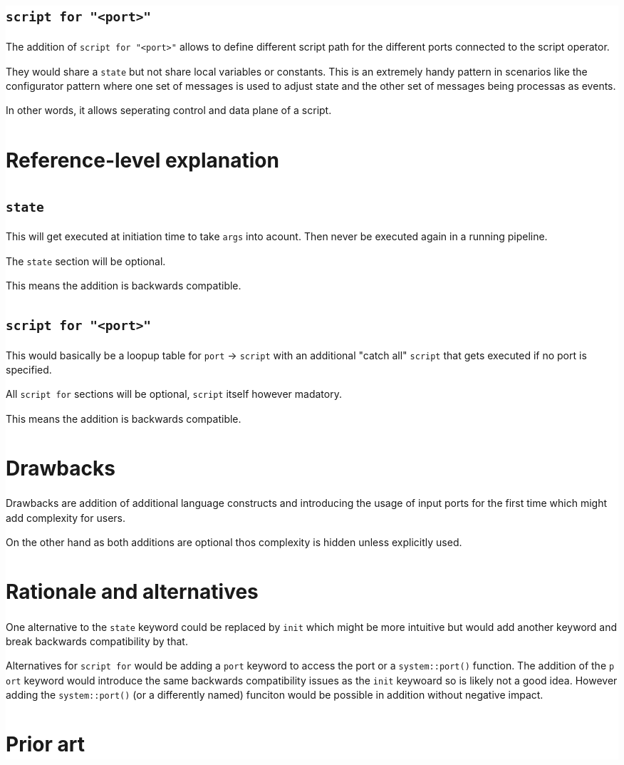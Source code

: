 ## `script for "<port>"`

The addition of `script for "<port>"` allows to define different script path for the different ports connected to the script operator.

They would share a `state` but not share local variables or constants. This is an extremely handy pattern in scenarios like the configurator pattern where one set of messages is used to adjust state and the other set of messages being processas as events.

In other words, it allows seperating control and data plane of a script.

# Reference-level explanation

[reference-level-explanation]: #reference-level-explanation

## `state`

This will get executed at initiation time to take `args` into acount. Then never be executed again
in a running pipeline.

The `state` section will be optional.

This means the addition is backwards compatible.

## `script for "<port>"`

This would basically be a loopup table for `port` -> `script` with an additional "catch all" `script`
that gets executed if no port is specified.

All `script for` sections will be optional, `script` itself however madatory.

This means the addition is backwards compatible.

# Drawbacks

[drawbacks]: #drawbacks

Drawbacks are addition of additional language constructs and introducing the usage of input ports for the first time which might add complexity for users.

On the other hand as both additions are optional thos complexity is hidden unless explicitly used.

# Rationale and alternatives

[rationale-and-alternatives]: #rationale-and-alternatives

One alternative to the `state` keyword could be replaced by `init` which might be more intuitive but would add another keyword and break backwards compatibility by that.

Alternatives for `script for` would be adding a `port` keyword to access the port or a `system::port()` function. The addition of the `port` keyword would introduce the same backwards compatibility issues as the `init` keywoard so is likely not a good idea. However adding the `system::port()` (or a differently named) funciton would be possible in addition without negative impact.

# Prior art


[summary]: #summary
[motivation]: #motivation
[guide-level-explanation]: #guide-level-explanation
[prior-art]: #prior-art
[unresolved-questions]: #unresolved-questions
[future-possibilities]: #future-possibilities